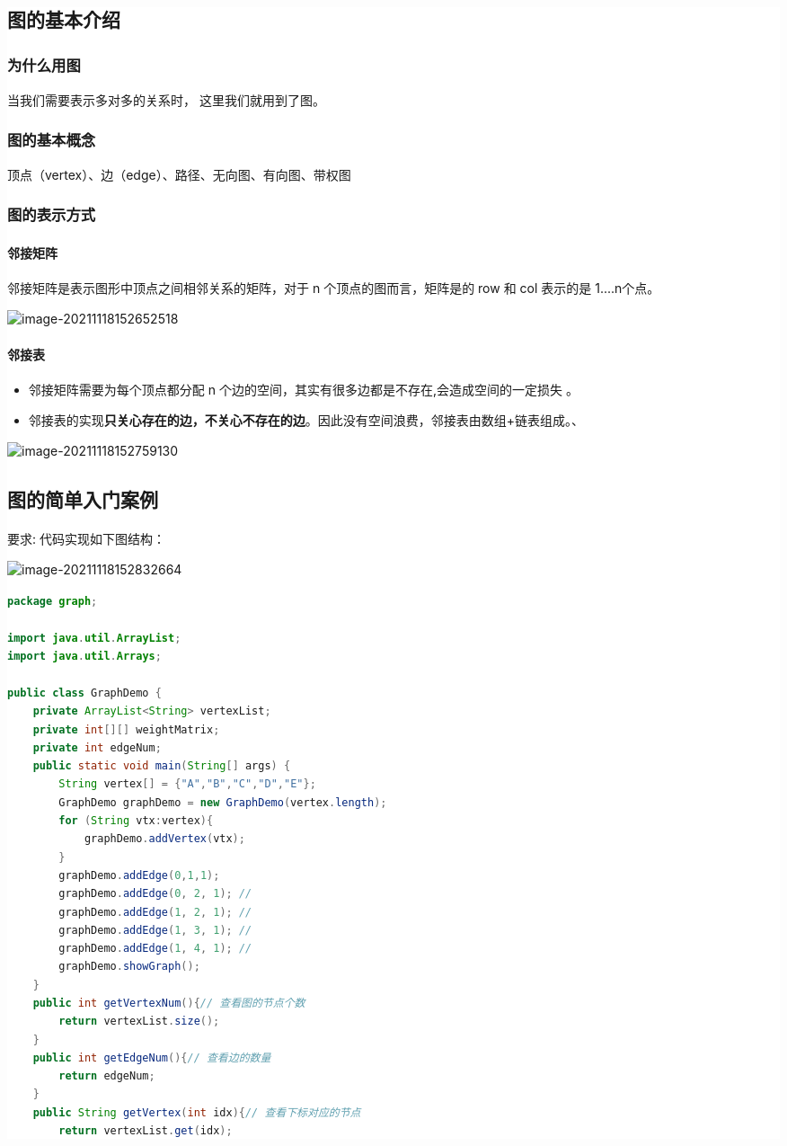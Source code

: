 ## 图的基本介绍

### 为什么用图

 当我们需要表示多对多的关系时， 这里我们就用到了图。

### 图的基本概念

顶点（vertex）、边（edge）、路径、无向图、有向图、带权图

### 图的表示方式

#### 邻接矩阵

邻接矩阵是表示图形中顶点之间相邻关系的矩阵，对于 n 个顶点的图而言，矩阵是的 row 和 col 表示的是 1....n个点。

![image-20211118152652518](C:\Users\10277\AppData\Roaming\Typora\typora-user-images\image-20211118152652518.png)

#### 邻接表

- 邻接矩阵需要为每个顶点都分配 n 个边的空间，其实有很多边都是不存在,会造成空间的一定损失 。

- 邻接表的实现**只关心存在的边，不关心不存在的边**。因此没有空间浪费，邻接表由数组+链表组成。、

![image-20211118152759130](C:\Users\10277\AppData\Roaming\Typora\typora-user-images\image-20211118152759130.png)



## 图的简单入门案例

要求: 代码实现如下图结构：

![image-20211118152832664](C:\Users\10277\AppData\Roaming\Typora\typora-user-images\image-20211118152832664.png)

```java
package graph;

import java.util.ArrayList;
import java.util.Arrays;

public class GraphDemo {
    private ArrayList<String> vertexList;
    private int[][] weightMatrix;
    private int edgeNum;
    public static void main(String[] args) {
        String vertex[] = {"A","B","C","D","E"};
        GraphDemo graphDemo = new GraphDemo(vertex.length);
        for (String vtx:vertex){
            graphDemo.addVertex(vtx);
        }
        graphDemo.addEdge(0,1,1);
        graphDemo.addEdge(0, 2, 1); //
        graphDemo.addEdge(1, 2, 1); //
        graphDemo.addEdge(1, 3, 1); //
        graphDemo.addEdge(1, 4, 1); //
        graphDemo.showGraph();
    }
    public int getVertexNum(){// 查看图的节点个数
        return vertexList.size();
    }
    public int getEdgeNum(){// 查看边的数量
        return edgeNum;
    }
    public String getVertex(int idx){// 查看下标对应的节点
        return vertexList.get(idx);
```